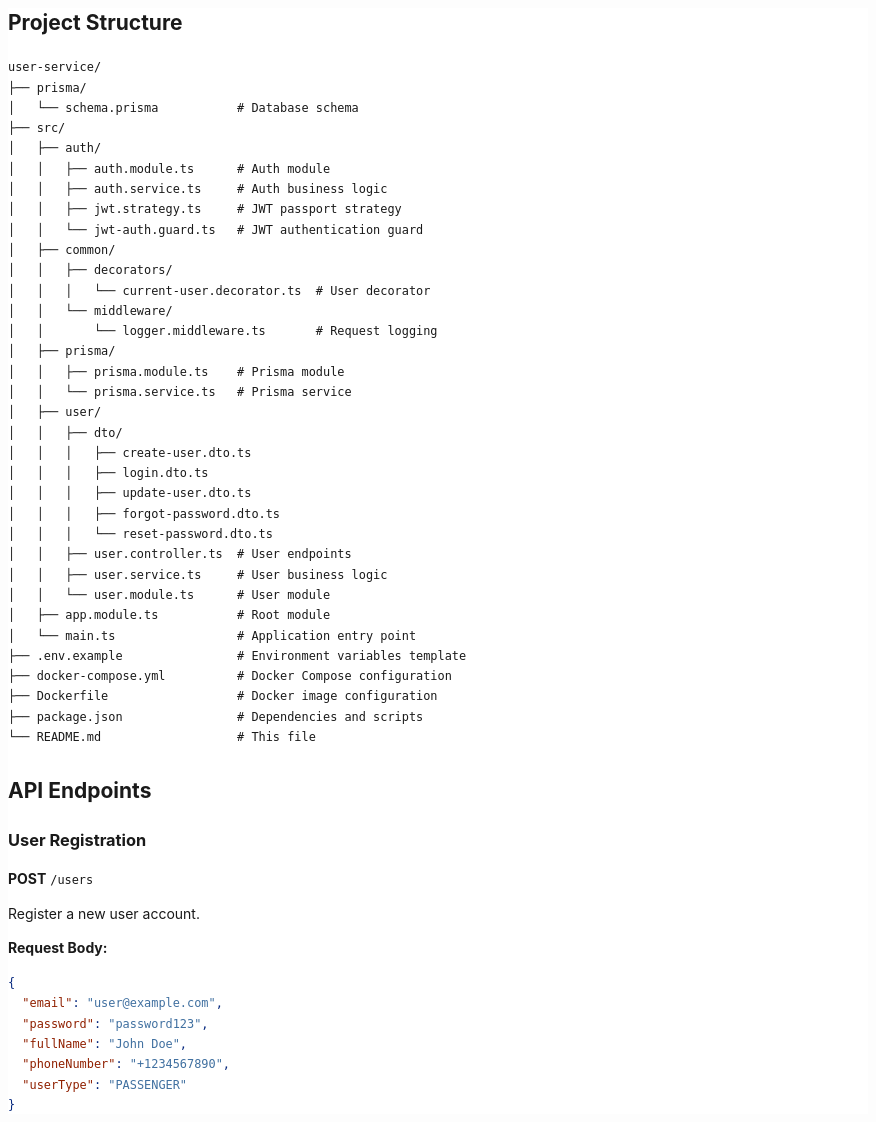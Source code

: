 ## Project Structure

```
user-service/
├── prisma/
│   └── schema.prisma           # Database schema
├── src/
│   ├── auth/
│   │   ├── auth.module.ts      # Auth module
│   │   ├── auth.service.ts     # Auth business logic
│   │   ├── jwt.strategy.ts     # JWT passport strategy
│   │   └── jwt-auth.guard.ts   # JWT authentication guard
│   ├── common/
│   │   ├── decorators/
│   │   │   └── current-user.decorator.ts  # User decorator
│   │   └── middleware/
│   │       └── logger.middleware.ts       # Request logging
│   ├── prisma/
│   │   ├── prisma.module.ts    # Prisma module
│   │   └── prisma.service.ts   # Prisma service
│   ├── user/
│   │   ├── dto/
│   │   │   ├── create-user.dto.ts
│   │   │   ├── login.dto.ts
│   │   │   ├── update-user.dto.ts
│   │   │   ├── forgot-password.dto.ts
│   │   │   └── reset-password.dto.ts
│   │   ├── user.controller.ts  # User endpoints
│   │   ├── user.service.ts     # User business logic
│   │   └── user.module.ts      # User module
│   ├── app.module.ts           # Root module
│   └── main.ts                 # Application entry point
├── .env.example                # Environment variables template
├── docker-compose.yml          # Docker Compose configuration
├── Dockerfile                  # Docker image configuration
├── package.json                # Dependencies and scripts
└── README.md                   # This file
```

## API Endpoints

### User Registration

**POST** `/users`

Register a new user account.

**Request Body:**
```json
{
  "email": "user@example.com",
  "password": "password123",
  "fullName": "John Doe",
  "phoneNumber": "+1234567890",
  "userType": "PASSENGER"
}
```
